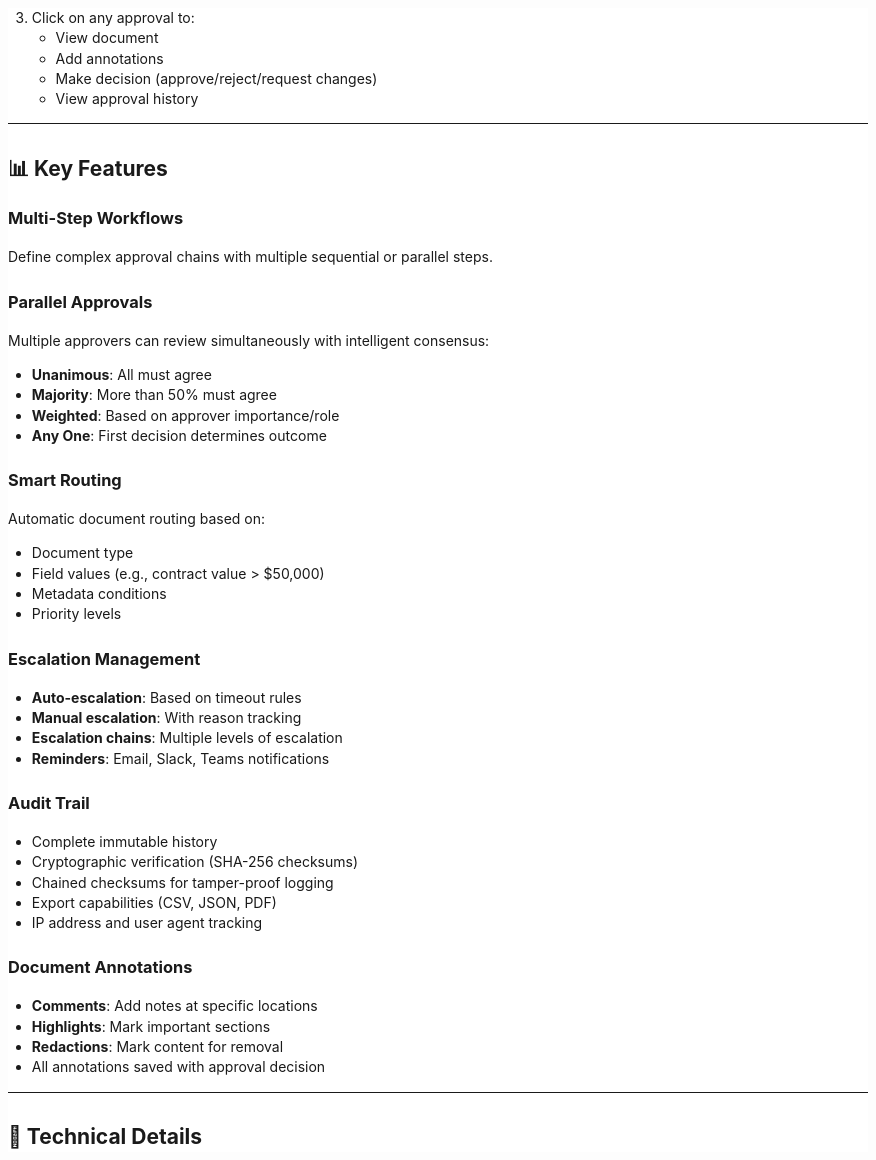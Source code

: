 3. Click on any approval to:
   - View document
   - Add annotations
   - Make decision (approve/reject/request changes)
   - View approval history

---

## 📊 Key Features

### Multi-Step Workflows
Define complex approval chains with multiple sequential or parallel steps.

### Parallel Approvals
Multiple approvers can review simultaneously with intelligent consensus:
- **Unanimous**: All must agree
- **Majority**: More than 50% must agree
- **Weighted**: Based on approver importance/role
- **Any One**: First decision determines outcome

### Smart Routing
Automatic document routing based on:
- Document type
- Field values (e.g., contract value > $50,000)
- Metadata conditions
- Priority levels

### Escalation Management
- **Auto-escalation**: Based on timeout rules
- **Manual escalation**: With reason tracking
- **Escalation chains**: Multiple levels of escalation
- **Reminders**: Email, Slack, Teams notifications

### Audit Trail
- Complete immutable history
- Cryptographic verification (SHA-256 checksums)
- Chained checksums for tamper-proof logging
- Export capabilities (CSV, JSON, PDF)
- IP address and user agent tracking

### Document Annotations
- **Comments**: Add notes at specific locations
- **Highlights**: Mark important sections
- **Redactions**: Mark content for removal
- All annotations saved with approval decision

---

## 🔧 Technical Details
